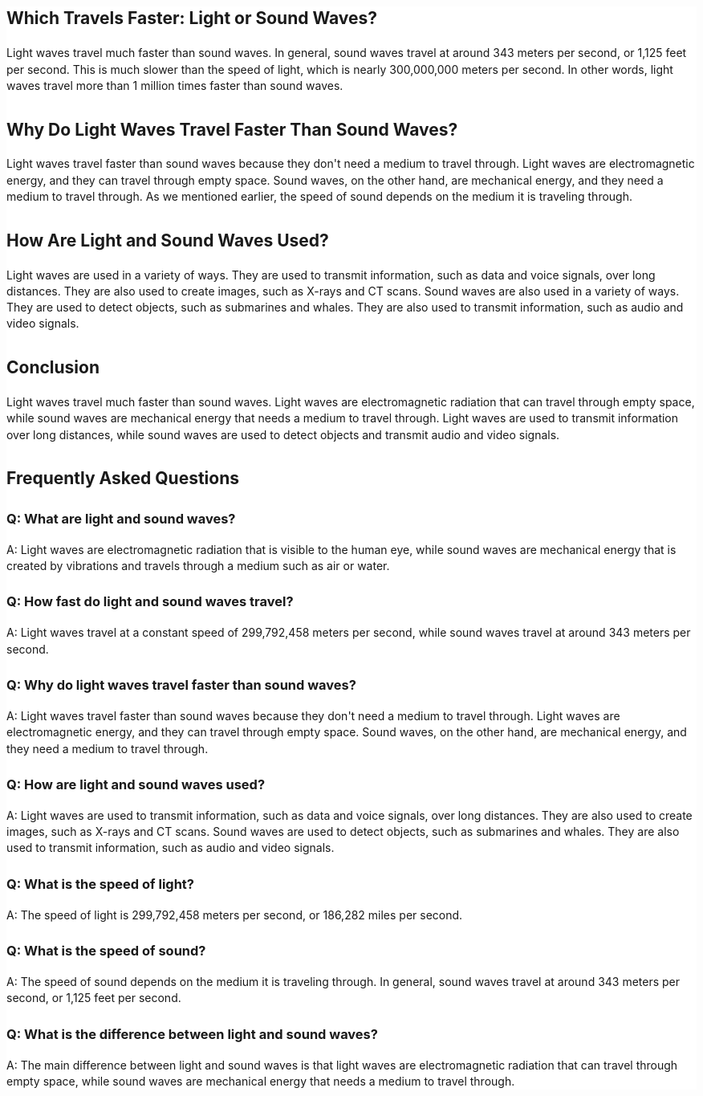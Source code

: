 <h2>Which Travels Faster: Light or Sound Waves?</h2>

<p>Light waves travel much faster than sound waves. In general, sound waves travel at around 343 meters per second, or 1,125 feet per second. This is much slower than the speed of light, which is nearly 300,000,000 meters per second. In other words, light waves travel more than 1 million times faster than sound waves.</p>

<h2>Why Do Light Waves Travel Faster Than Sound Waves?</h2>

<p>Light waves travel faster than sound waves because they don't need a medium to travel through. Light waves are electromagnetic energy, and they can travel through empty space. Sound waves, on the other hand, are mechanical energy, and they need a medium to travel through. As we mentioned earlier, the speed of sound depends on the medium it is traveling through. </p>

<h2>How Are Light and Sound Waves Used?</h2>

<p>Light waves are used in a variety of ways. They are used to transmit information, such as data and voice signals, over long distances. They are also used to create images, such as X-rays and CT scans. Sound waves are also used in a variety of ways. They are used to detect objects, such as submarines and whales. They are also used to transmit information, such as audio and video signals. </p>

<h2>Conclusion</h2>

<p>Light waves travel much faster than sound waves. Light waves are electromagnetic radiation that can travel through empty space, while sound waves are mechanical energy that needs a medium to travel through. Light waves are used to transmit information over long distances, while sound waves are used to detect objects and transmit audio and video signals. </p>

<h2>Frequently Asked Questions</h2>

<h3>Q: What are light and sound waves?</h3>
<p>A: Light waves are electromagnetic radiation that is visible to the human eye, while sound waves are mechanical energy that is created by vibrations and travels through a medium such as air or water.</p>

<h3>Q: How fast do light and sound waves travel?</h3>
<p>A: Light waves travel at a constant speed of 299,792,458 meters per second, while sound waves travel at around 343 meters per second.</p>

<h3>Q: Why do light waves travel faster than sound waves?</h3>
<p>A: Light waves travel faster than sound waves because they don't need a medium to travel through. Light waves are electromagnetic energy, and they can travel through empty space. Sound waves, on the other hand, are mechanical energy, and they need a medium to travel through.</p>

<h3>Q: How are light and sound waves used?</h3>
<p>A: Light waves are used to transmit information, such as data and voice signals, over long distances. They are also used to create images, such as X-rays and CT scans. Sound waves are used to detect objects, such as submarines and whales. They are also used to transmit information, such as audio and video signals.</p>

<h3>Q: What is the speed of light?</h3>
<p>A: The speed of light is 299,792,458 meters per second, or 186,282 miles per second.</p>

<h3>Q: What is the speed of sound?</h3>
<p>A: The speed of sound depends on the medium it is traveling through. In general, sound waves travel at around 343 meters per second, or 1,125 feet per second.</p>

<h3>Q: What is the difference between light and sound waves?</h3>
<p>A: The main difference between light and sound waves is that light waves are electromagnetic radiation that can travel through empty space, while sound waves are mechanical energy that needs a medium to travel through.</p>
